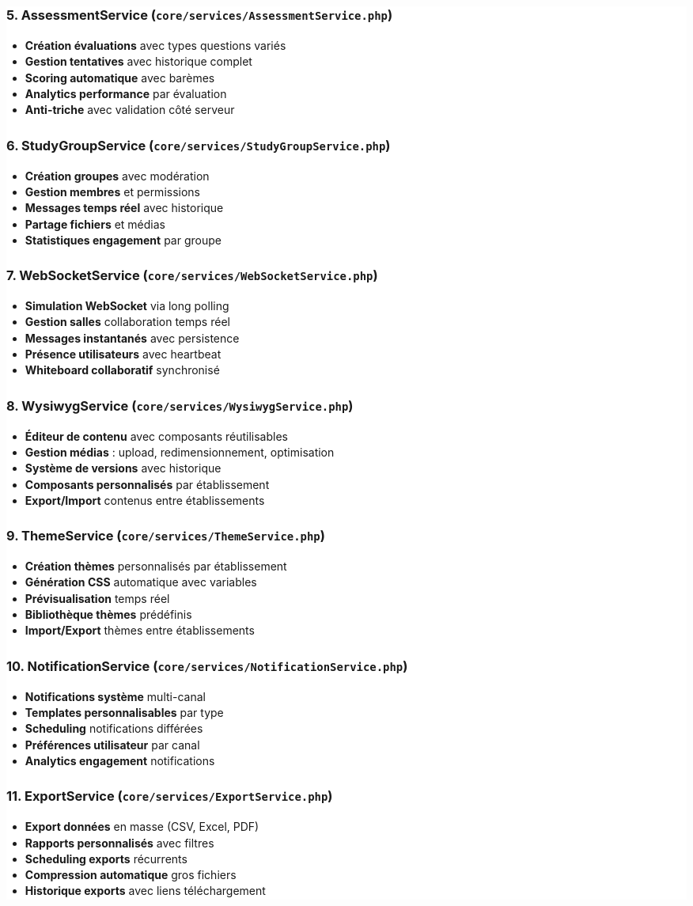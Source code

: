 ### **5. AssessmentService** (`core/services/AssessmentService.php`)
- **Création évaluations** avec types questions variés
- **Gestion tentatives** avec historique complet
- **Scoring automatique** avec barèmes
- **Analytics performance** par évaluation
- **Anti-triche** avec validation côté serveur

### **6. StudyGroupService** (`core/services/StudyGroupService.php`)
- **Création groupes** avec modération
- **Gestion membres** et permissions
- **Messages temps réel** avec historique
- **Partage fichiers** et médias
- **Statistiques engagement** par groupe

### **7. WebSocketService** (`core/services/WebSocketService.php`)
- **Simulation WebSocket** via long polling
- **Gestion salles** collaboration temps réel
- **Messages instantanés** avec persistence
- **Présence utilisateurs** avec heartbeat
- **Whiteboard collaboratif** synchronisé

### **8. WysiwygService** (`core/services/WysiwygService.php`)
- **Éditeur de contenu** avec composants réutilisables
- **Gestion médias** : upload, redimensionnement, optimisation
- **Système de versions** avec historique
- **Composants personnalisés** par établissement
- **Export/Import** contenus entre établissements

### **9. ThemeService** (`core/services/ThemeService.php`)
- **Création thèmes** personnalisés par établissement
- **Génération CSS** automatique avec variables
- **Prévisualisation** temps réel
- **Bibliothèque thèmes** prédéfinis
- **Import/Export** thèmes entre établissements

### **10. NotificationService** (`core/services/NotificationService.php`)
- **Notifications système** multi-canal
- **Templates personnalisables** par type
- **Scheduling** notifications différées
- **Préférences utilisateur** par canal
- **Analytics engagement** notifications

### **11. ExportService** (`core/services/ExportService.php`)
- **Export données** en masse (CSV, Excel, PDF)
- **Rapports personnalisés** avec filtres
- **Scheduling exports** récurrents
- **Compression automatique** gros fichiers
- **Historique exports** avec liens téléchargement
